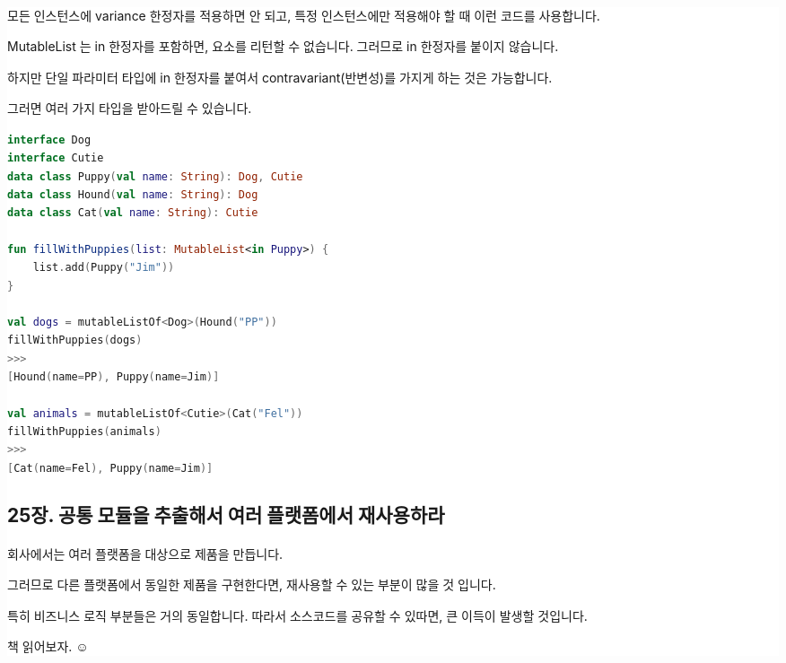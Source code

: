 모든 인스턴스에 variance 한정자를 적용하면 안 되고, 특정 인스턴스에만 적용해야 할 때 이런 코드를 사용합니다.

MutableList 는 in 한정자를 포함하면, 요소를 리턴할 수 없습니다. 그러므로 in 한정자를 붙이지 않습니다.

하지만 단일 파라미터 타입에 in 한정자를 붙여서 contravariant(반변성)를 가지게 하는 것은 가능합니다.

그러면 여러 가지 타입을 받아드릴 수 있습니다.

```kotlin
interface Dog
interface Cutie
data class Puppy(val name: String): Dog, Cutie
data class Hound(val name: String): Dog
data class Cat(val name: String): Cutie

fun fillWithPuppies(list: MutableList<in Puppy>) {
    list.add(Puppy("Jim"))
}

val dogs = mutableListOf<Dog>(Hound("PP"))
fillWithPuppies(dogs)
>>>
[Hound(name=PP), Puppy(name=Jim)]

val animals = mutableListOf<Cutie>(Cat("Fel"))
fillWithPuppies(animals)
>>>
[Cat(name=Fel), Puppy(name=Jim)]
```

## 25장. 공통 모듈을 추출해서 여러 플랫폼에서 재사용하라

회사에서는 여러 플랫폼을 대상으로 제품을 만듭니다.

그러므로 다른 플랫폼에서 동일한 제품을 구현한다면, 재사용할 수 있는 부분이 많을 것 입니다.

특히 비즈니스 로직 부분들은 거의 동일합니다. 따라서 소스코드를 공유할 수 있따면, 큰 이득이 발생할 것입니다.

책 읽어보자. ☺️
